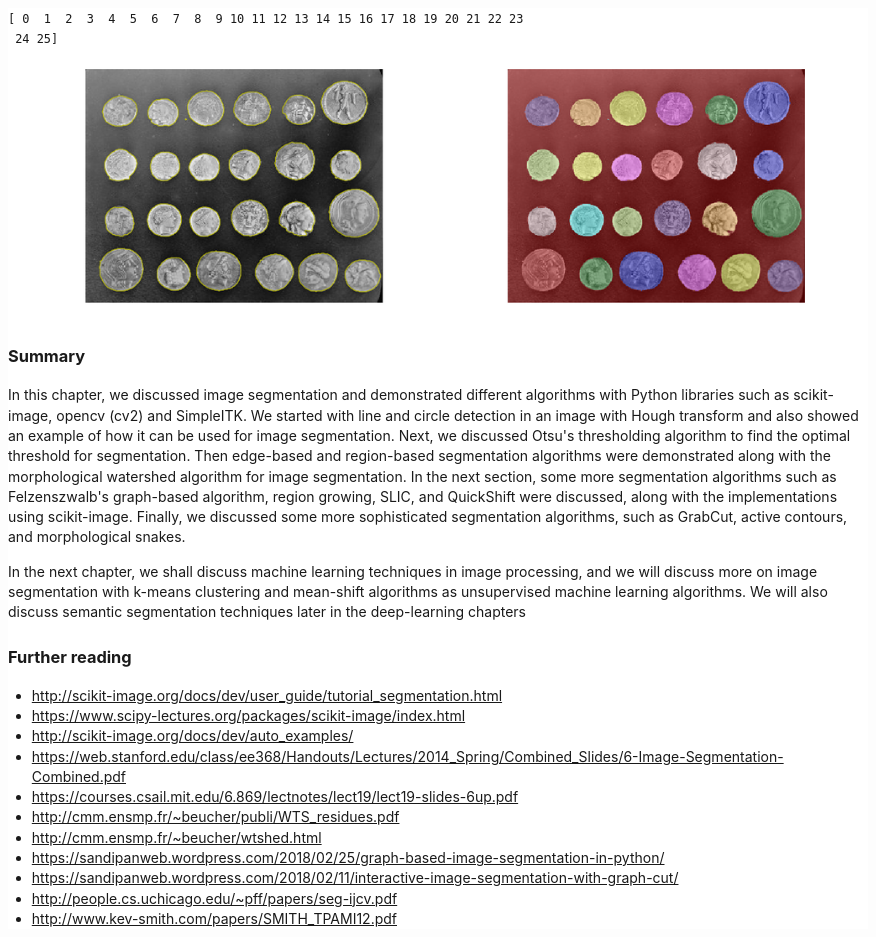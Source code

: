     [ 0  1  2  3  4  5  6  7  8  9 10 11 12 13 14 15 16 17 18 19 20 21 22 23
     24 25]



![png](img/Chapter8/output_62_1.png)


### Summary                                                        
In this chapter, we discussed image segmentation and demonstrated different algorithms with Python libraries such as scikit-image, opencv (cv2) and SimpleITK. We started with line and circle detection in an image with Hough transform and also showed an example of how it can be used for image segmentation. Next, we discussed Otsu's thresholding algorithm to find the optimal threshold for segmentation. Then edge-based and region-based segmentation algorithms were demonstrated along with the morphological watershed algorithm for image segmentation. In the next section, some more segmentation algorithms such as Felzenszwalb's graph-based algorithm, region growing, SLIC, and QuickShift were discussed, along with the implementations using scikit-image. Finally, we discussed some more sophisticated segmentation algorithms, such as GrabCut, active contours, and morphological snakes. 


In the next chapter, we shall discuss machine learning techniques in image processing, and we will discuss more on image segmentation with k-means clustering and mean-shift algorithms as unsupervised machine learning algorithms. We will also discuss semantic segmentation techniques later in the deep-learning chapters

### Further reading                                                        
- http://scikit-image.org/docs/dev/user_guide/tutorial_segmentation.html
- https://www.scipy-lectures.org/packages/scikit-image/index.html
- http://scikit-image.org/docs/dev/auto_examples/
- https://web.stanford.edu/class/ee368/Handouts/Lectures/2014_Spring/Combined_Slides/6-Image-Segmentation-Combined.pdf
- https://courses.csail.mit.edu/6.869/lectnotes/lect19/lect19-slides-6up.pdf
- http://cmm.ensmp.fr/~beucher/publi/WTS_residues.pdf
- http://cmm.ensmp.fr/~beucher/wtshed.html
- https://sandipanweb.wordpress.com/2018/02/25/graph-based-image-segmentation-in-python/
- https://sandipanweb.wordpress.com/2018/02/11/interactive-image-segmentation-with-graph-cut/
- http://people.cs.uchicago.edu/~pff/papers/seg-ijcv.pdf
- http://www.kev-smith.com/papers/SMITH_TPAMI12.pdf
